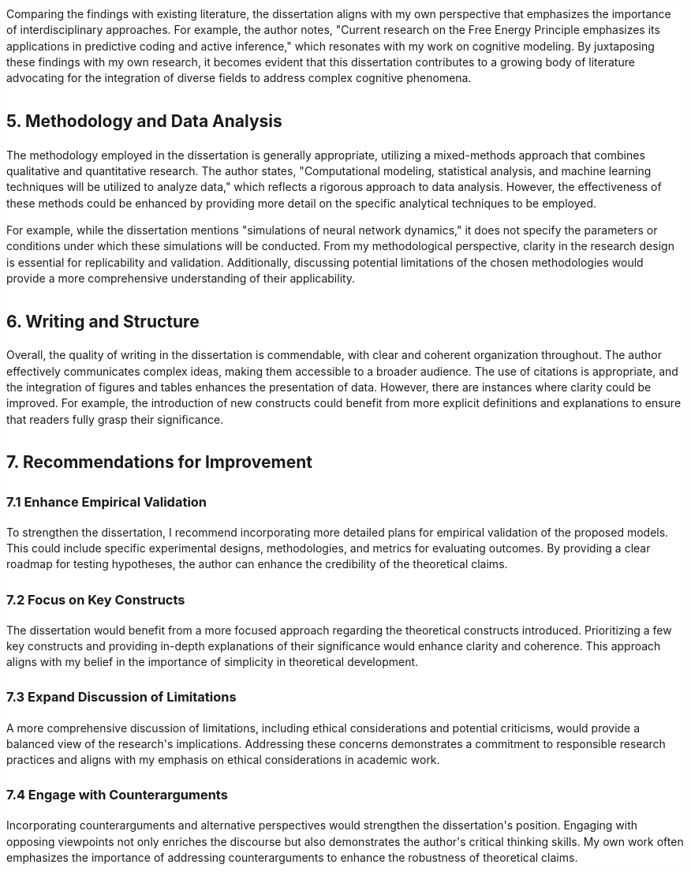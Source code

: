 Comparing the findings with existing literature, the dissertation aligns with my own perspective that emphasizes the importance of interdisciplinary approaches. For example, the author notes, "Current research on the Free Energy Principle emphasizes its applications in predictive coding and active inference," which resonates with my work on cognitive modeling. By juxtaposing these findings with my own research, it becomes evident that this dissertation contributes to a growing body of literature advocating for the integration of diverse fields to address complex cognitive phenomena.

## 5. Methodology and Data Analysis
The methodology employed in the dissertation is generally appropriate, utilizing a mixed-methods approach that combines qualitative and quantitative research. The author states, "Computational modeling, statistical analysis, and machine learning techniques will be utilized to analyze data," which reflects a rigorous approach to data analysis. However, the effectiveness of these methods could be enhanced by providing more detail on the specific analytical techniques to be employed.

For example, while the dissertation mentions "simulations of neural network dynamics," it does not specify the parameters or conditions under which these simulations will be conducted. From my methodological perspective, clarity in the research design is essential for replicability and validation. Additionally, discussing potential limitations of the chosen methodologies would provide a more comprehensive understanding of their applicability.

## 6. Writing and Structure
Overall, the quality of writing in the dissertation is commendable, with clear and coherent organization throughout. The author effectively communicates complex ideas, making them accessible to a broader audience. The use of citations is appropriate, and the integration of figures and tables enhances the presentation of data. However, there are instances where clarity could be improved. For example, the introduction of new constructs could benefit from more explicit definitions and explanations to ensure that readers fully grasp their significance.

## 7. Recommendations for Improvement
### 7.1 Enhance Empirical Validation
To strengthen the dissertation, I recommend incorporating more detailed plans for empirical validation of the proposed models. This could include specific experimental designs, methodologies, and metrics for evaluating outcomes. By providing a clear roadmap for testing hypotheses, the author can enhance the credibility of the theoretical claims.

### 7.2 Focus on Key Constructs
The dissertation would benefit from a more focused approach regarding the theoretical constructs introduced. Prioritizing a few key constructs and providing in-depth explanations of their significance would enhance clarity and coherence. This approach aligns with my belief in the importance of simplicity in theoretical development.

### 7.3 Expand Discussion of Limitations
A more comprehensive discussion of limitations, including ethical considerations and potential criticisms, would provide a balanced view of the research's implications. Addressing these concerns demonstrates a commitment to responsible research practices and aligns with my emphasis on ethical considerations in academic work.

### 7.4 Engage with Counterarguments
Incorporating counterarguments and alternative perspectives would strengthen the dissertation's position. Engaging with opposing viewpoints not only enriches the discourse but also demonstrates the author's critical thinking skills. My own work often emphasizes the importance of addressing counterarguments to enhance the robustness of theoretical claims.
